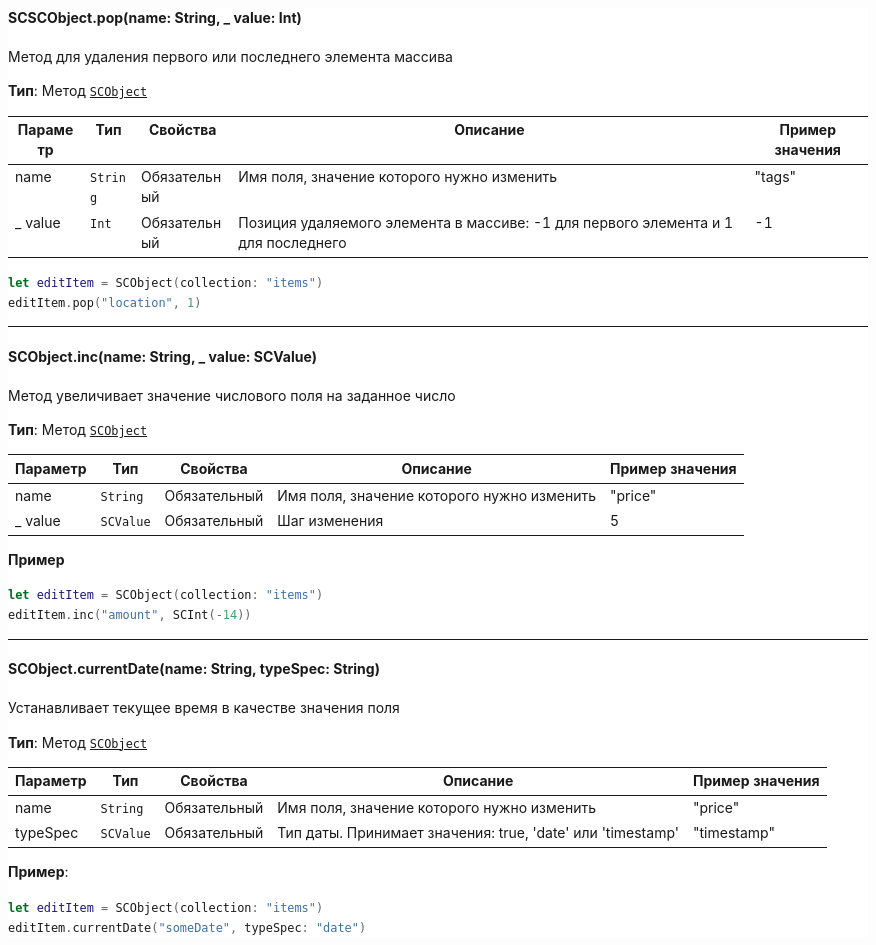 <a name="SCObject+pop"></a>

#### SCSCObject.pop(name: String, _ value: Int)
Метод для удаления первого или последнего элемента массива

**Тип**: Метод <code>[SCObject](#SCObject)</code>  

| Параметр   | Тип              | Свойства     | Описание                             | Пример значения                       |
|------------|------------------|--------------|--------------------------------------|---------------------------------------|
| name           |<code>String</code>         | Обязательный |  Имя поля, значение которого нужно изменить  | "tags" |
| _ value        | <code>Int</code>      | Обязательный | Позиция удаляемого элемента в массиве: -1 для первого элемента и 1 для последнего | -1     |

```SWIFT
let editItem = SCObject(collection: "items")
editItem.pop("location", 1)
```



----------------------------------------------------------------------------------------------

<a name="SCObject+inc"></a>

#### SCObject.inc(name: String, _ value: SCValue)
Метод увеличивает значение числового поля на заданное число

**Тип**: Метод <code>[SCObject](#SCObject)</code>  

| Параметр   | Тип              | Свойства     | Описание                             | Пример значения                       |
|------------|------------------|--------------|--------------------------------------|---------------------------------------|
| name           |<code>String</code>         | Обязательный |  Имя поля, значение которого нужно изменить  | "price" |
| _ value        | <code>SCValue</code>      | Обязательный |  Шаг изменения | 5     |


**Пример** 
```SWIFT 
let editItem = SCObject(collection: "items")
editItem.inc("amount", SCInt(-14))
```

----------------------------------------------------------------------------------------------

<a name="SCObject+currentDate"></a>

#### SCObject.currentDate(name: String, typeSpec: String)
Устанавливает текущее время в качестве значения поля

**Тип**: Метод <code>[SCObject](#SCObject)</code>  

| Параметр   | Тип                 | Свойства     | Описание                                                   |Пример значения|
|------------|---------------------|--------------|------------------------------------------------------------|---------------|
| name       |<code>String</code>  | Обязательный |  Имя поля, значение которого нужно изменить                | "price"       |
| typeSpec   | <code>SCValue</code>| Обязательный | Тип даты. Принимает значения: true, 'date' или 'timestamp' | "timestamp"   |

**Пример**:
```SWIFT
let editItem = SCObject(collection: "items")
editItem.currentDate("someDate", typeSpec: "date")

```
